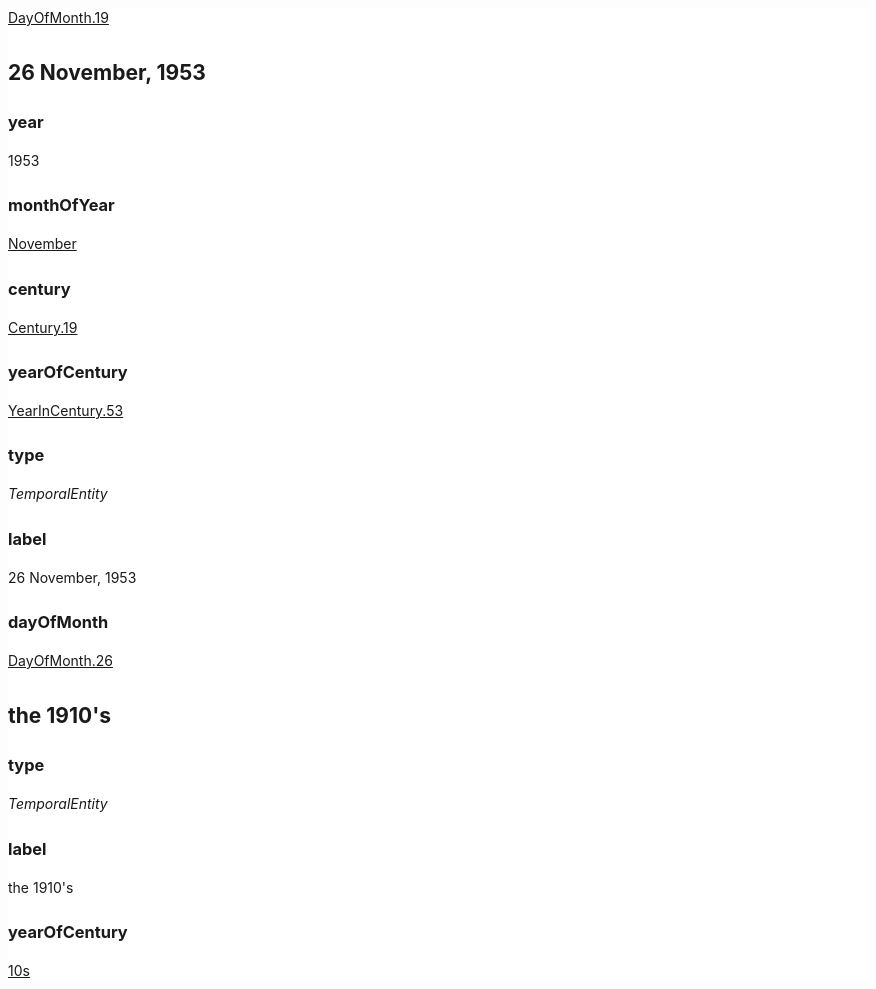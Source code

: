 
[DayOfMonth.19](#DayOfMonth.19)

## 26 November, 1953

### year


1953

### monthOfYear


[November](#November)

### century


[Century.19](#Century.19)

### yearOfCentury


[YearInCentury.53](#YearInCentury.53)

### type


*TemporalEntity*

### label


26 November, 1953

### dayOfMonth


[DayOfMonth.26](#DayOfMonth.26)

## the 1910's

### type


*TemporalEntity*

### label


the 1910's

### yearOfCentury


[10s](#10s)
